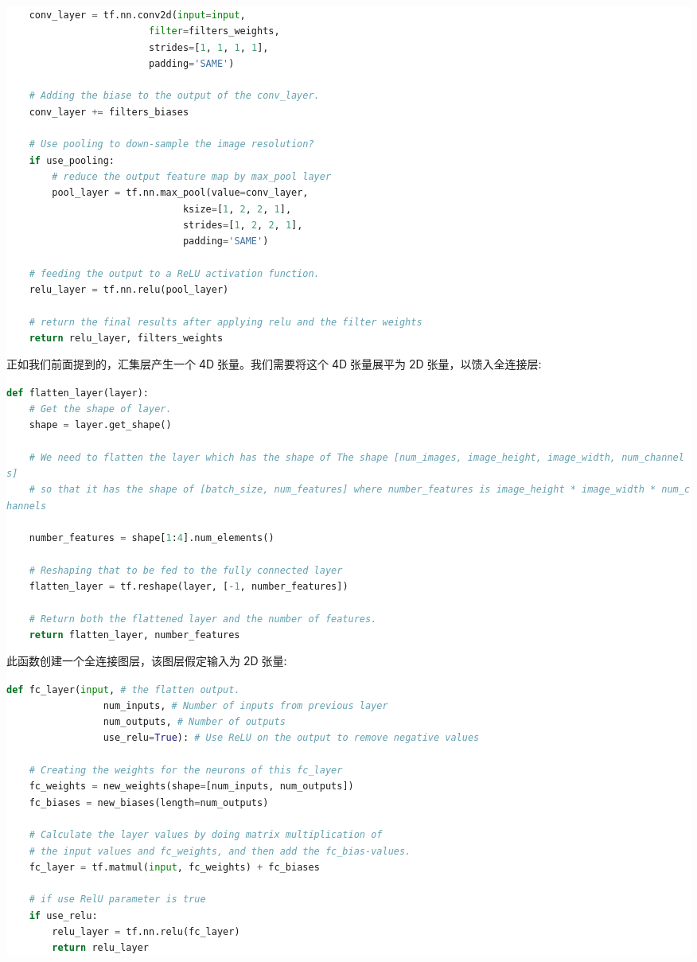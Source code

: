 ```py
    conv_layer = tf.nn.conv2d(input=input,
                         filter=filters_weights,
                         strides=[1, 1, 1, 1],
                         padding='SAME')

    # Adding the biase to the output of the conv_layer.
    conv_layer += filters_biases

    # Use pooling to down-sample the image resolution?
    if use_pooling:
        # reduce the output feature map by max_pool layer
        pool_layer = tf.nn.max_pool(value=conv_layer,
                               ksize=[1, 2, 2, 1],
                               strides=[1, 2, 2, 1],
                               padding='SAME')

    # feeding the output to a ReLU activation function.
    relu_layer = tf.nn.relu(pool_layer)

    # return the final results after applying relu and the filter weights
    return relu_layer, filters_weights
```

正如我们前面提到的，汇集层产生一个 4D 张量。我们需要将这个 4D 张量展平为 2D 张量，以馈入全连接层:

```py
def flatten_layer(layer):
    # Get the shape of layer.
    shape = layer.get_shape()

    # We need to flatten the layer which has the shape of The shape [num_images, image_height, image_width, num_channels]
    # so that it has the shape of [batch_size, num_features] where number_features is image_height * image_width * num_channels

    number_features = shape[1:4].num_elements()

    # Reshaping that to be fed to the fully connected layer
    flatten_layer = tf.reshape(layer, [-1, number_features])

    # Return both the flattened layer and the number of features.
    return flatten_layer, number_features
```

此函数创建一个全连接图层，该图层假定输入为 2D 张量:

```py
def fc_layer(input, # the flatten output.
                 num_inputs, # Number of inputs from previous layer
                 num_outputs, # Number of outputs
                 use_relu=True): # Use ReLU on the output to remove negative values

    # Creating the weights for the neurons of this fc_layer
    fc_weights = new_weights(shape=[num_inputs, num_outputs])
    fc_biases = new_biases(length=num_outputs)

    # Calculate the layer values by doing matrix multiplication of
    # the input values and fc_weights, and then add the fc_bias-values.
    fc_layer = tf.matmul(input, fc_weights) + fc_biases

    # if use RelU parameter is true
    if use_relu:
        relu_layer = tf.nn.relu(fc_layer)
        return relu_layer

```